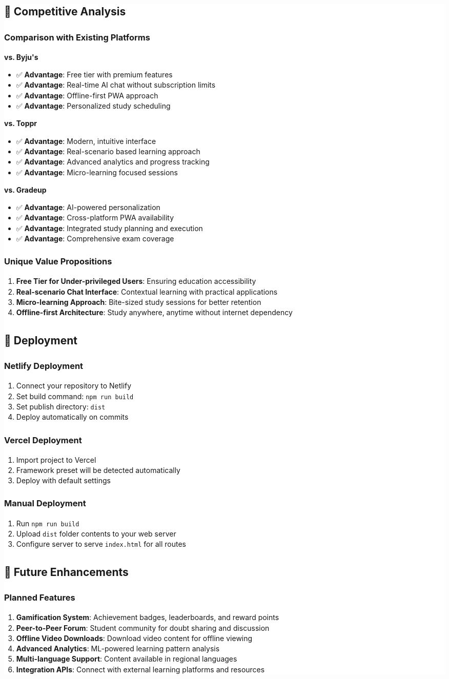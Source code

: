 ## 🎯 Competitive Analysis

### Comparison with Existing Platforms

**vs. Byju's**
- ✅ **Advantage**: Free tier with premium features
- ✅ **Advantage**: Real-time AI chat without subscription limits
- ✅ **Advantage**: Offline-first PWA approach
- ✅ **Advantage**: Personalized study scheduling

**vs. Toppr**
- ✅ **Advantage**: Modern, intuitive interface
- ✅ **Advantage**: Real-scenario based learning approach
- ✅ **Advantage**: Advanced analytics and progress tracking
- ✅ **Advantage**: Micro-learning focused sessions

**vs. Gradeup**  
- ✅ **Advantage**: AI-powered personalization
- ✅ **Advantage**: Cross-platform PWA availability
- ✅ **Advantage**: Integrated study planning and execution
- ✅ **Advantage**: Comprehensive exam coverage

### Unique Value Propositions

1. **Free Tier for Under-privileged Users**: Ensuring education accessibility
2. **Real-scenario Chat Interface**: Contextual learning with practical applications  
3. **Micro-learning Approach**: Bite-sized study sessions for better retention
4. **Offline-first Architecture**: Study anywhere, anytime without internet dependency

## 🚀 Deployment

### Netlify Deployment
1. Connect your repository to Netlify
2. Set build command: `npm run build`
3. Set publish directory: `dist`
4. Deploy automatically on commits

### Vercel Deployment
1. Import project to Vercel
2. Framework preset will be detected automatically
3. Deploy with default settings

### Manual Deployment
1. Run `npm run build`
2. Upload `dist` folder contents to your web server
3. Configure server to serve `index.html` for all routes

## 🔮 Future Enhancements

### Planned Features
1. **Gamification System**: Achievement badges, leaderboards, and reward points
2. **Peer-to-Peer Forum**: Student community for doubt sharing and discussion
3. **Offline Video Downloads**: Download video content for offline viewing
4. **Advanced Analytics**: ML-powered learning pattern analysis
5. **Multi-language Support**: Content available in regional languages
6. **Integration APIs**: Connect with external learning platforms and resources
